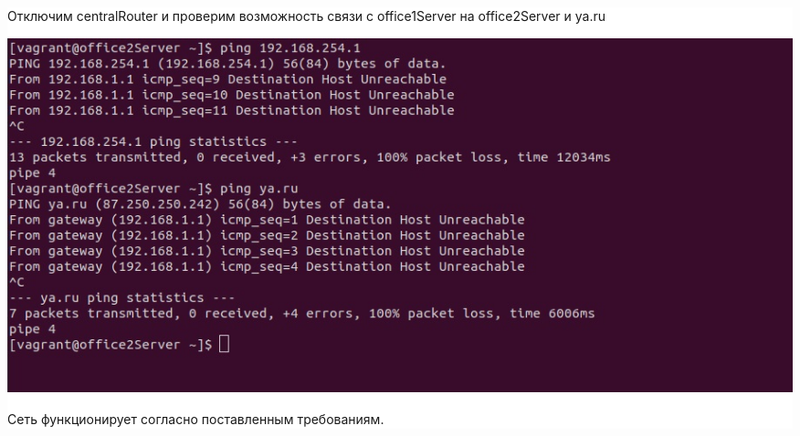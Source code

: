 Отключим centralRouter и проверим возможность связи с office1Server на office2Server и ya.ru

![Image network-4](images/network-4.jpg)

Сеть функционирует согласно поставленным требованиям.